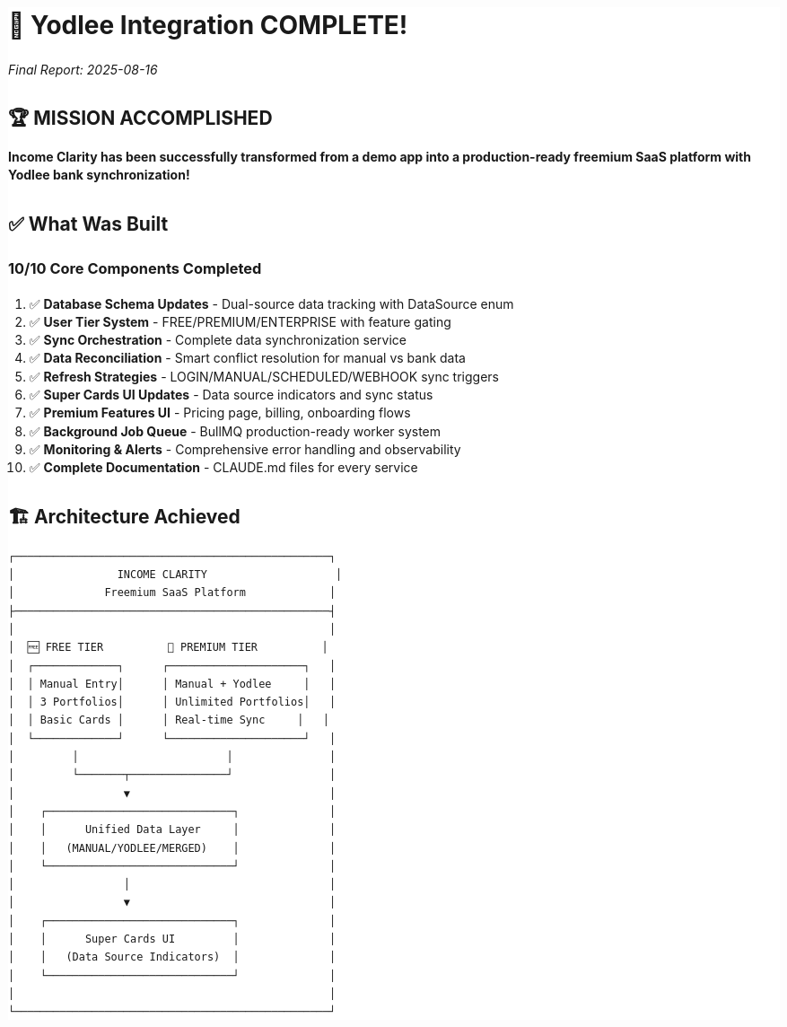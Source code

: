 # 🎉 Yodlee Integration COMPLETE!
*Final Report: 2025-08-16*

## 🏆 MISSION ACCOMPLISHED

**Income Clarity has been successfully transformed from a demo app into a production-ready freemium SaaS platform with Yodlee bank synchronization!**

## ✅ What Was Built

### **10/10 Core Components Completed**

1. ✅ **Database Schema Updates** - Dual-source data tracking with DataSource enum
2. ✅ **User Tier System** - FREE/PREMIUM/ENTERPRISE with feature gating
3. ✅ **Sync Orchestration** - Complete data synchronization service
4. ✅ **Data Reconciliation** - Smart conflict resolution for manual vs bank data
5. ✅ **Refresh Strategies** - LOGIN/MANUAL/SCHEDULED/WEBHOOK sync triggers
6. ✅ **Super Cards UI Updates** - Data source indicators and sync status
7. ✅ **Premium Features UI** - Pricing page, billing, onboarding flows
8. ✅ **Background Job Queue** - BullMQ production-ready worker system
9. ✅ **Monitoring & Alerts** - Comprehensive error handling and observability
10. ✅ **Complete Documentation** - CLAUDE.md files for every service

## 🏗️ Architecture Achieved

```
┌─────────────────────────────────────────────────┐
│                INCOME CLARITY                    │
│              Freemium SaaS Platform             │
├─────────────────────────────────────────────────┤
│                                                 │
│  🆓 FREE TIER          💎 PREMIUM TIER          │
│  ┌─────────────┐      ┌─────────────────────┐   │
│  │ Manual Entry│      │ Manual + Yodlee     │   │
│  │ 3 Portfolios│      │ Unlimited Portfolios│   │
│  │ Basic Cards │      │ Real-time Sync     │   │
│  └─────────────┘      └─────────────────────┘   │
│         │                       │               │
│         └───────┬───────────────┘               │
│                 ▼                               │
│    ┌─────────────────────────────┐              │
│    │      Unified Data Layer     │              │
│    │   (MANUAL/YODLEE/MERGED)    │              │
│    └─────────────────────────────┘              │
│                 │                               │
│                 ▼                               │
│    ┌─────────────────────────────┐              │
│    │      Super Cards UI         │              │
│    │   (Data Source Indicators)  │              │
│    └─────────────────────────────┘              │
│                                                 │
└─────────────────────────────────────────────────┘
```
